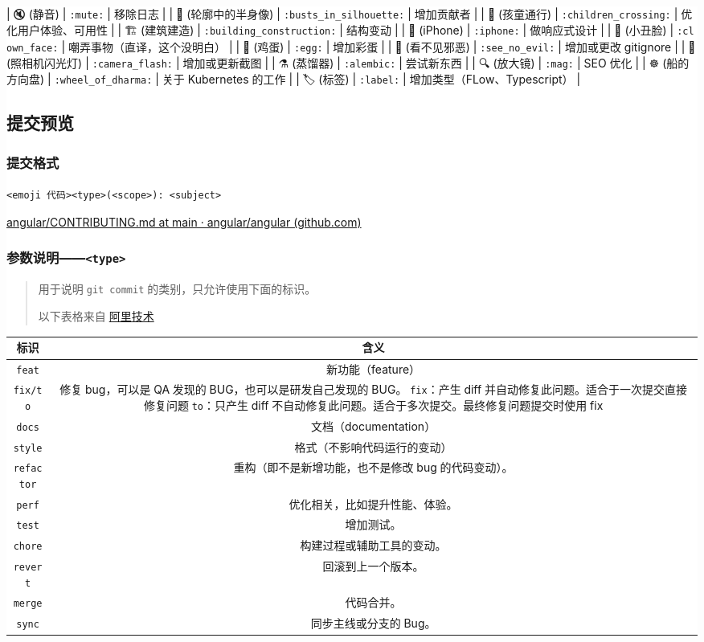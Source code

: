 |     🔇 (静音)     |            `:mute:`           |          移除日志         |
|   👥 (轮廓中的半身像)  |    `:busts_in_silhouette:`    |         增加贡献者         |
|    🚸 (孩童通行)    |     `:children_crossing:`     |       优化用户体验、可用性      |
|    🏗 (建筑建造)    |   `:building_construction:`   |          结构变动         |
|   📱 (iPhone)   |           `:iphone:`          |         做响应式设计        |
|     🤡 (小丑脸)    |         `:clown_face:`        |     嘲弄事物（直译，这个没明白）    |
|     🥚 (鸡蛋)     |            `:egg:`            |          增加彩蛋         |
|    🙈 (看不见邪恶)   |        `:see_no_evil:`        |    增加或更改 gitignore    |
|   📸 (照相机闪光灯)   |        `:camera_flash:`       |        增加或更新截图        |
|     ⚗️ (蒸馏器)    |          `:alembic:`          |         尝试新东西         |
|     🔍 (放大镜)    |            `:mag:`            |         SEO 优化        |
|    ☸️ (船的方向盘)   |      `:wheel_of_dharma:`      |   关于 Kubernetes 的工作   |
|     🏷 (标签)     |           `:label:`           | 增加类型（FLow、Typescript） |

## 提交预览

### 提交格式

```
<emoji 代码><type>(<scope>): <subject>
```

[angular/CONTRIBUTING.md at main · angular/angular (github.com)](https://github.com/angular/angular/blob/main/CONTRIBUTING.md#commit)

### 参数说明——`<type>`

> 用于说明 `git commit` 的类别，只允许使用下面的标识。
>
> 以下表格来自 [阿里技术](https://zhuanlan.zhihu.com/p/182553920?utm_source=org.mozilla.firefox)

|     标识     |                                                             含义                                                             |
| :--------: | :------------------------------------------------------------------------------------------------------------------------: |
|   `feat`   |                                                        新功能（feature）                                                        |
|  `fix/to`  | 修复 bug，可以是 QA 发现的 BUG，也可以是研发自己发现的 BUG。 `fix`：产生 diff 并自动修复此问题。适合于一次提交直接修复问题 `to`：只产生 diff 不自动修复此问题。适合于多次提交。最终修复问题提交时使用 fix |
|   `docs`   |                                                      文档（documentation）                                                     |
|   `style`  |                                                       格式（不影响代码运行的变动）                                                       |
| `refactor` |                                                重构（即不是新增功能，也不是修改 bug 的代码变动）。                                                |
|   `perf`   |                                                       优化相关，比如提升性能、体验。                                                      |
|   `test`   |                                                            增加测试。                                                           |
|   `chore`  |                                                        构建过程或辅助工具的变动。                                                       |
|  `revert`  |                                                          回滚到上一个版本。                                                         |
|   `merge`  |                                                            代码合并。                                                           |
|   `sync`   |                                                        同步主线或分支的 Bug。                                                       |
